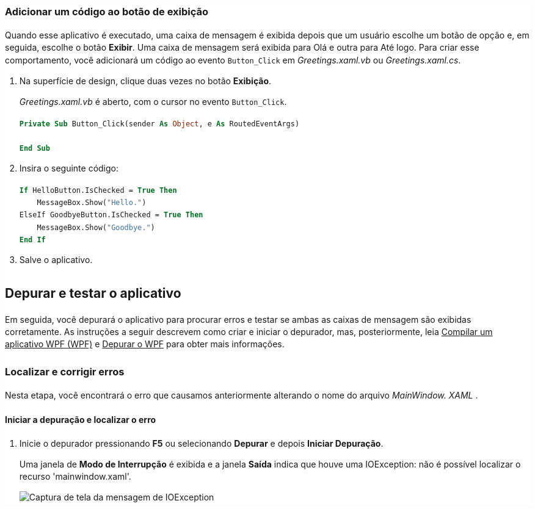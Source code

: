 ### <a name="add-code-to-the-display-button"></a>Adicionar um código ao botão de exibição

Quando esse aplicativo é executado, uma caixa de mensagem é exibida depois que um usuário escolhe um botão de opção e, em seguida, escolhe o botão **Exibir**. Uma caixa de mensagem será exibida para Olá e outra para Até logo. Para criar esse comportamento, você adicionará um código ao evento `Button_Click` em *Greetings.xaml.vb* ou *Greetings.xaml.cs*.

1. Na superfície de design, clique duas vezes no botão **Exibição**.

     *Greetings.xaml.vb* é aberto, com o cursor no evento `Button_Click`.

    ```vb
    Private Sub Button_Click(sender As Object, e As RoutedEventArgs)

    End Sub
    ```

2. Insira o seguinte código:

    ```vb
    If HelloButton.IsChecked = True Then
        MessageBox.Show("Hello.")
    ElseIf GoodbyeButton.IsChecked = True Then
        MessageBox.Show("Goodbye.")
    End If
    ```

3. Salve o aplicativo.

## <a name="debug-and-test-the-application"></a>Depurar e testar o aplicativo

Em seguida, você depurará o aplicativo para procurar erros e testar se ambas as caixas de mensagem são exibidas corretamente. As instruções a seguir descrevem como criar e iniciar o depurador, mas, posteriormente, leia [Compilar um aplicativo WPF (WPF)](/dotnet/framework/wpf/app-development/building-a-wpf-application-wpf) e [Depurar o WPF](../../debugger/debugging-wpf.md) para obter mais informações.

### <a name="find-and-fix-errors"></a>Localizar e corrigir erros

Nesta etapa, você encontrará o erro que causamos anteriormente alterando o nome do arquivo *MainWindow. XAML* .

#### <a name="start-debugging-and-find-the-error"></a>Iniciar a depuração e localizar o erro

1. Inicie o depurador pressionando **F5** ou selecionando **Depurar** e depois **Iniciar Depuração**.

   Uma janela de **Modo de Interrupção** é exibida e a janela **Saída** indica que houve uma IOException: não é possível localizar o recurso 'mainwindow.xaml'.

   ![Captura de tela da mensagem de IOException](../media/exploreide-ioexception.png)

